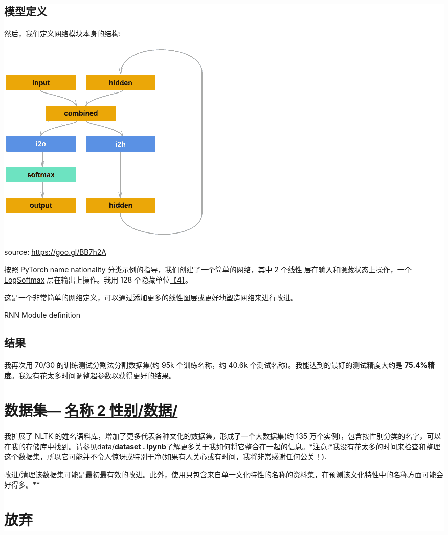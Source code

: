 ## 模型定义

然后，我们定义网络模块本身的结构:

![](img/2a6a1e43681d38f1c5f2a303e84d9876.png)

source: https://goo.gl/BB7h2A

按照 [PyTorch name nationality 分类示例](https://goo.gl/BB7h2A)的指导，我们创建了一个简单的网络，其中 2 个[线性](https://en.wikipedia.org/wiki/Linear_map) [层](http://pytorch.org/docs/master/nn.html#linear-layers)在输入和隐藏状态上操作，一个 [LogSoftmax](http://pytorch.org/docs/master/nn.html#logsoftmax) 层在输出上操作。我用 128 个隐藏单位[【4】](https://medium.com/@ellisbrown/name2gender-introduction-626d89378fb0#e6fb)。

这是一个非常简单的网络定义，可以通过添加更多的线性图层或更好地塑造网络来进行改进。

RNN Module definition

## 结果

我再次用 70/30 的训练测试分割法分割数据集(约 95k 个训练名称，约 40.6k 个测试名称)。我能达到的最好的测试精度大约是 **75.4%精度**。我没有花太多时间调整超参数以获得更好的结果。

# 数据集— [名称 2 性别/数据/](https://github.com/ellisbrown/name2gender/tree/master/data)

我扩展了 NLTK 的姓名语料库，增加了更多代表各种文化的数据集，形成了一个大数据集(约 135 万个实例)，包含按性别分类的名字，可以在我的存储库中找到。请参见[data/**dataset . ipynb**](https://github.com/ellisbrown/name2gender/blob/master/data/dataset.ipynb)了解更多关于我如何将它整合在一起的信息。*注意:*我没有花太多的时间来检查和整理这个数据集，所以它可能并不令人惊讶或特别干净(如果有人关心或有时间，我将非常感谢任何公关！).

改进/清理该数据集可能是最初最有效的改进。此外，使用只包含来自单一文化特性的名称的资料集，在预测该文化特性中的名称方面可能会好得多。** 

# **放弃**
